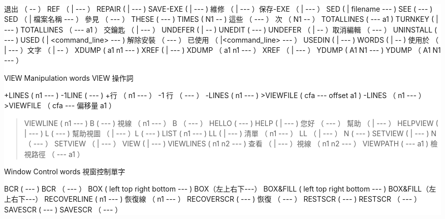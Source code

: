 退出 （ -- ） REF （ |<name> --- ）
REPAIR ( | <name> --- ) SAVE-EXE ( | <name> --- )
維修 （ |<name> --- ）保存-EXE （ |<name> --- ）
SED ( | filename --- ) SEE ( <name> --- )
SED （ | 檔案名稱 --- ） 參見 （ <name> --- ）
THESE ( --- ) TIMES ( N1 -- )
這些 （ --- ） 次 （ N1 -- ）
TOTALLINES ( --- a1 ) TURNKEY ( | <name> --- )
TOTALLINES （ --- a1 ） 交鑰匙 （ |<name> --- ）
UNDEFER ( | <name> -- ) UNEDIT ( --- )
UNDEFER （ |<name> -- ）取消編輯 （ --- ）
UNINSTALL ( --- ) USED ( | <command_line> --- )
解除安裝 （ --- ） 已使用 （ |<command_line> --- ）
USEDIN ( | <name> --- ) WORDS ( | <text> <text> -- )
使用於 （ |<name> --- ）文字 （ |<text> <text> -- ）
XDUMP ( a1 n1 --- ) XREF ( | <name> --- )
XDUMP （ a1 n1 --- ） XREF （ |<name> --- ）
YDUMP ( A1 N1 --- )
YDUMP （ A1 N1 --- ）


VIEW Manipulation words
VIEW 操作詞


+LINES ( n1 --- ) -1LINE ( --- )
+行 （ n1 --- ） -1 行 （ --- ）
-LINES ( n1 --- ) >VIEWFILE ( cfa --- offset a1 )
-LINES （ n1 --- ） >VIEWFILE （ cfa --- 偏移量 a1 ）
>VIEWLINE ( n1 --- ) B ( --- )
>視線 （ n1 --- ） B （ --- ）
HELLO ( --- ) HELP ( | <name> --- )
您好 （ --- ） 幫助 （ |<name> --- ）
HELPVIEW ( | <name> --- ) L ( --- )
幫助視圖 （ |<name> --- ）L ( --- )
LIST ( n1 --- ) LL ( | <name> --- )
清單 （ n1 --- ） LL （ |<name> --- ）
N ( --- ) SETVIEW ( | <path> --- )
N （ --- ） SETVIEW （ |<path> --- ）
VIEW ( | <name> --- ) VIEWLINES ( n1 n2 --- )
查看 （ |<name> --- ）視線 （ n1 n2 --- ）
VIEWPATH ( --- a1 )
檢視路徑 （ --- a1 ）


Window Control words
視窗控制單字


BCR ( --- )
BCR （ --- ）
BOX ( left top right bottom --- )
BOX（左上右下---）
BOX&FILL ( left top right bottom --- )
BOX&FILL（左上右下---）
RECOVERLINE ( n1 --- )
恢復線 （ n1 --- ）
RECOVERSCR ( --- )
恢復 （ --- ）
RESTSCR ( --- )
RESTSCR （ --- ）
SAVESCR ( --- )
SAVESCR （ --- ）
